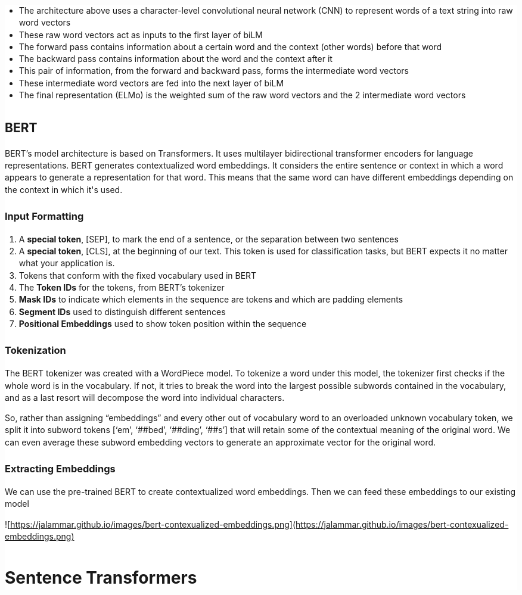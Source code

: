 - The architecture above uses a character-level convolutional neural network (CNN) to represent words of a text string into raw word vectors
- These raw word vectors act as inputs to the first layer of biLM
- The forward pass contains information about a certain word and the context (other words) before that word
- The backward pass contains information about the word and the context after it
- This pair of information, from the forward and backward pass, forms the intermediate word vectors
- These intermediate word vectors are fed into the next layer of biLM
- The final representation (ELMo) is the weighted sum of the raw word vectors and the 2 intermediate word vectors

## BERT

BERT’s model architecture is based on Transformers. It uses multilayer bidirectional transformer encoders for language representations. BERT generates contextualized word embeddings. It considers the entire sentence or context in which a word appears to generate a representation for that word. This means that the same word can have different embeddings depending on the context in which it's used.

### Input Formatting

1. A **special token**, [SEP], to mark the end of a sentence, or the separation between two sentences
2. A **special token**, [CLS], at the beginning of our text. This token is used for classification tasks, but BERT expects it no matter what your application is.
3. Tokens that conform with the fixed vocabulary used in BERT
4. The **Token IDs** for the tokens, from BERT’s tokenizer
5. **Mask IDs** to indicate which elements in the sequence are tokens and which are padding elements
6. **Segment IDs** used to distinguish different sentences
7. **Positional Embeddings** used to show token position within the sequence

### Tokenization

The BERT tokenizer was created with a WordPiece model. To tokenize a word under this model, the tokenizer first checks if the whole word is in the vocabulary. If not, it tries to break the word into the largest possible subwords contained in the vocabulary, and as a last resort will decompose the word into individual characters.

So, rather than assigning “embeddings” and every other out of vocabulary word to an overloaded unknown vocabulary token, we split it into subword tokens [‘em’, ‘##bed’, ‘##ding’, ‘##s’] that will retain some of the contextual meaning of the original word. We can even average these subword embedding vectors to generate an approximate vector for the original word.

### Extracting Embeddings

We can use the pre-trained BERT to create contextualized word embeddings. Then we can feed these embeddings to our existing model

![https://jalammar.github.io/images/bert-contexualized-embeddings.png](https://jalammar.github.io/images/bert-contexualized-embeddings.png)

# Sentence Transformers
